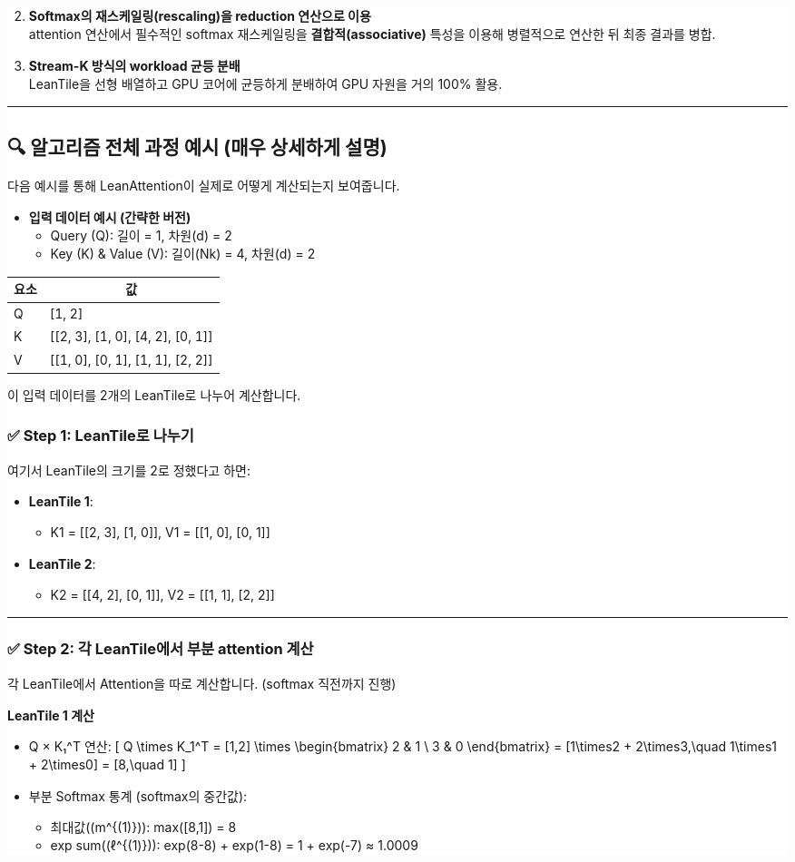 2. **Softmax의 재스케일링(rescaling)을 reduction 연산으로 이용**  
   attention 연산에서 필수적인 softmax 재스케일링을 **결합적(associative)** 특성을 이용해 병렬적으로 연산한 뒤 최종 결과를 병합.

3. **Stream-K 방식의 workload 균등 분배**  
   LeanTile을 선형 배열하고 GPU 코어에 균등하게 분배하여 GPU 자원을 거의 100% 활용.

---

## 🔍 알고리즘 전체 과정 예시 (매우 상세하게 설명)

다음 예시를 통해 LeanAttention이 실제로 어떻게 계산되는지 보여줍니다.

- **입력 데이터 예시 (간략한 버전)**
  - Query (Q): 길이 = 1, 차원(d) = 2
  - Key (K) & Value (V): 길이(Nk) = 4, 차원(d) = 2

| 요소 | 값                               |
| ---- | -------------------------------- |
| Q    | [1, 2]                           |
| K    | [[2, 3], [1, 0], [4, 2], [0, 1]] |
| V    | [[1, 0], [0, 1], [1, 1], [2, 2]] |

이 입력 데이터를 2개의 LeanTile로 나누어 계산합니다.

### ✅ **Step 1: LeanTile로 나누기**

여기서 LeanTile의 크기를 2로 정했다고 하면:

- **LeanTile 1**:  
  - K1 = [[2, 3], [1, 0]], V1 = [[1, 0], [0, 1]]

- **LeanTile 2**:  
  - K2 = [[4, 2], [0, 1]], V2 = [[1, 1], [2, 2]]

---

### ✅ **Step 2: 각 LeanTile에서 부분 attention 계산**

각 LeanTile에서 Attention을 따로 계산합니다. (softmax 직전까지 진행)

**LeanTile 1 계산**

- Q × K₁^T 연산:
\[
Q \times K_1^T = [1,2] \times 
\begin{bmatrix} 2 & 1 \\ 3 & 0 \end{bmatrix}
= [1\times2 + 2\times3,\quad 1\times1 + 2\times0] 
= [8,\quad 1]
\]

- 부분 Softmax 통계 (softmax의 중간값):
  - 최대값(\(m^{(1)}\)): max([8,1]) = 8
  - exp sum(\(ℓ^{(1)}\)): exp(8-8) + exp(1-8) = 1 + exp(-7) ≈ 1.0009
